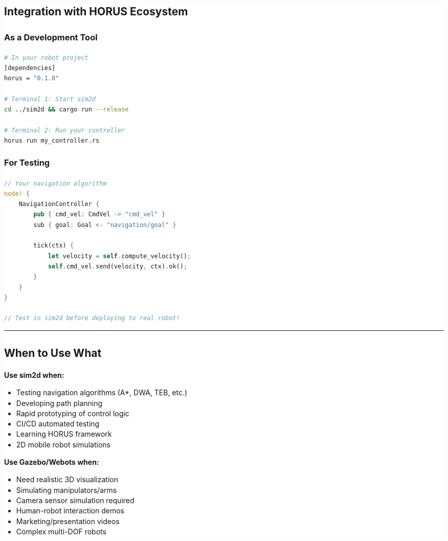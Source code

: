 
## Integration with HORUS Ecosystem

### As a Development Tool
```bash
# In your robot project
[dependencies]
horus = "0.1.0"

# Terminal 1: Start sim2d
cd ../sim2d && cargo run --release

# Terminal 2: Run your controller
horus run my_controller.rs
```

### For Testing
```rust
// Your navigation algorithm
node! {
    NavigationController {
        pub { cmd_vel: CmdVel -> "cmd_vel" }
        sub { goal: Goal <- "navigation/goal" }

        tick(ctx) {
            let velocity = self.compute_velocity();
            self.cmd_vel.send(velocity, ctx).ok();
        }
    }
}

// Test in sim2d before deploying to real robot!
```

---

## When to Use What

**Use sim2d when:**
- Testing navigation algorithms (A*, DWA, TEB, etc.)
- Developing path planning
- Rapid prototyping of control logic
- CI/CD automated testing
- Learning HORUS framework
- 2D mobile robot simulations

**Use Gazebo/Webots when:**
- Need realistic 3D visualization
- Simulating manipulators/arms
- Camera sensor simulation required
- Human-robot interaction demos
- Marketing/presentation videos
- Complex multi-DOF robots
